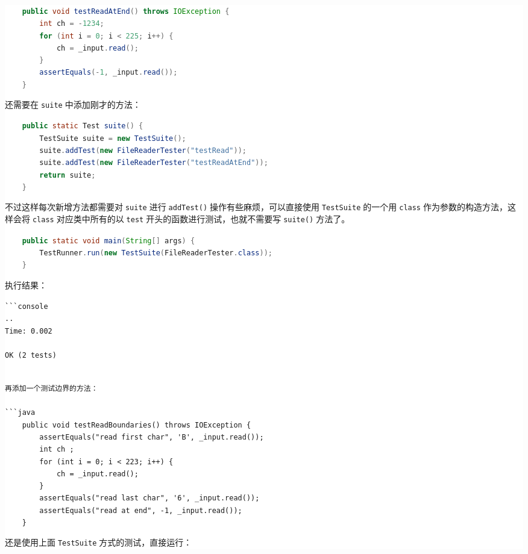 ```java
    public void testReadAtEnd() throws IOException {
        int ch = -1234;
        for (int i = 0; i < 225; i++) {
            ch = _input.read();          
        }
        assertEquals(-1, _input.read());
    }
```

还需要在 `suite` 中添加刚才的方法：

```java
    public static Test suite() {
        TestSuite suite = new TestSuite();
        suite.addTest(new FileReaderTester("testRead"));
        suite.addTest(new FileReaderTester("testReadAtEnd"));
        return suite;
    }
```

不过这样每次新增方法都需要对 `suite` 进行 `addTest()` 操作有些麻烦，可以直接使用 `TestSuite` 的一个用 `class` 作为参数的构造方法，这样会将 `class` 对应类中所有的以 `test` 开头的函数进行测试，也就不需要写 `suite()` 方法了。

```java
    public static void main(String[] args) {
        TestRunner.run(new TestSuite(FileReaderTester.class));
    }
```

执行结果：

```console
```console
..
Time: 0.002

OK (2 tests)
```
```

再添加一个测试边界的方法：

```java
    public void testReadBoundaries() throws IOException {
        assertEquals("read first char", 'B', _input.read());
        int ch ;
        for (int i = 0; i < 223; i++) {
            ch = _input.read();
        }
        assertEquals("read last char", '6', _input.read());
        assertEquals("read at end", -1, _input.read());
    }
```

还是使用上面 `TestSuite` 方式的测试，直接运行：
